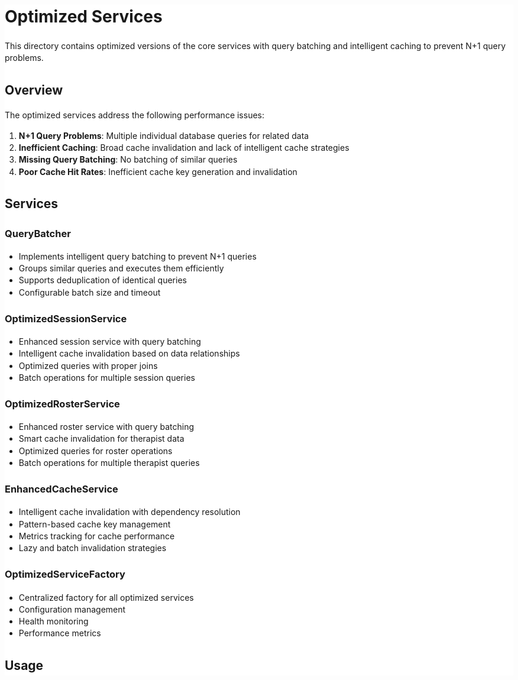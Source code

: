 # Optimized Services

This directory contains optimized versions of the core services with query batching and intelligent caching to prevent N+1 query problems.

## Overview

The optimized services address the following performance issues:

1. **N+1 Query Problems**: Multiple individual database queries for related data
2. **Inefficient Caching**: Broad cache invalidation and lack of intelligent cache strategies
3. **Missing Query Batching**: No batching of similar queries
4. **Poor Cache Hit Rates**: Inefficient cache key generation and invalidation

## Services

### QueryBatcher
- Implements intelligent query batching to prevent N+1 queries
- Groups similar queries and executes them efficiently
- Supports deduplication of identical queries
- Configurable batch size and timeout

### OptimizedSessionService
- Enhanced session service with query batching
- Intelligent cache invalidation based on data relationships
- Optimized queries with proper joins
- Batch operations for multiple session queries

### OptimizedRosterService
- Enhanced roster service with query batching
- Smart cache invalidation for therapist data
- Optimized queries for roster operations
- Batch operations for multiple therapist queries

### EnhancedCacheService
- Intelligent cache invalidation with dependency resolution
- Pattern-based cache key management
- Metrics tracking for cache performance
- Lazy and batch invalidation strategies

### OptimizedServiceFactory
- Centralized factory for all optimized services
- Configuration management
- Health monitoring
- Performance metrics

## Usage

